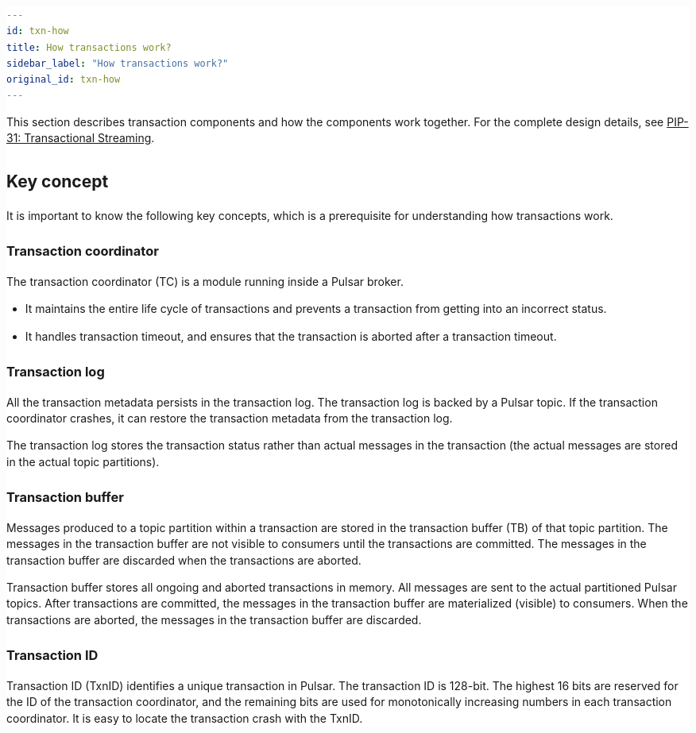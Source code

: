 ```yaml
---
id: txn-how
title: How transactions work?
sidebar_label: "How transactions work?"
original_id: txn-how
---
```


This section describes transaction components and how the components work together. For the complete design details, see [PIP-31: Transactional Streaming](https://docs.google.com/document/d/145VYp09JKTw9jAT-7yNyFU255FptB2_B2Fye100ZXDI/edit#heading=h.bm5ainqxosrx).

## Key concept

It is important to know the following key concepts, which is a prerequisite for understanding how transactions work.

### Transaction coordinator

The transaction coordinator (TC) is a module running inside a Pulsar broker.

* It maintains the entire life cycle of transactions and prevents a transaction from getting into an incorrect status.

* It handles transaction timeout, and ensures that the transaction is aborted after a transaction timeout.

### Transaction log

All the transaction metadata persists in the transaction log. The transaction log is backed by a Pulsar topic. If the transaction coordinator crashes, it can restore the transaction metadata from the transaction log.

The transaction log stores the transaction status rather than actual messages in the transaction (the actual messages are stored in the actual topic partitions).

### Transaction buffer

Messages produced to a topic partition within a transaction are stored in the transaction buffer (TB) of that topic partition. The messages in the transaction buffer are not visible to consumers until the transactions are committed. The messages in the transaction buffer are discarded when the transactions are aborted.

Transaction buffer stores all ongoing and aborted transactions in memory. All messages are sent to the actual partitioned Pulsar topics.  After transactions are committed, the messages in the transaction buffer are materialized (visible) to consumers. When the transactions are aborted, the messages in the transaction buffer are discarded.

### Transaction ID

Transaction ID (TxnID) identifies a unique transaction in Pulsar. The transaction ID is 128-bit. The highest 16 bits are reserved for the ID of the transaction coordinator, and the remaining bits are used for monotonically increasing numbers in each transaction coordinator. It is easy to locate the transaction crash with the TxnID.
